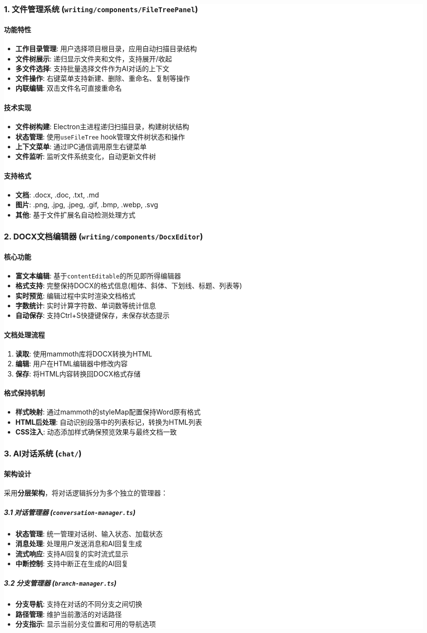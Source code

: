 ### 1. 文件管理系统 (`writing/components/FileTreePanel`)

#### 功能特性
- **工作目录管理**: 用户选择项目根目录，应用自动扫描目录结构
- **文件树展示**: 递归显示文件夹和文件，支持展开/收起
- **多文件选择**: 支持批量选择文件作为AI对话的上下文
- **文件操作**: 右键菜单支持新建、删除、重命名、复制等操作
- **内联编辑**: 双击文件名可直接重命名

#### 技术实现
- **文件树构建**: Electron主进程递归扫描目录，构建树状结构
- **状态管理**: 使用`useFileTree` hook管理文件树状态和操作
- **上下文菜单**: 通过IPC通信调用原生右键菜单
- **文件监听**: 监听文件系统变化，自动更新文件树

#### 支持格式
- **文档**: .docx, .doc, .txt, .md
- **图片**: .png, .jpg, .jpeg, .gif, .bmp, .webp, .svg
- **其他**: 基于文件扩展名自动检测处理方式

### 2. DOCX文档编辑器 (`writing/components/DocxEditor`)

#### 核心功能
- **富文本编辑**: 基于`contentEditable`的所见即所得编辑器
- **格式支持**: 完整保持DOCX的格式信息(粗体、斜体、下划线、标题、列表等)
- **实时预览**: 编辑过程中实时渲染文档格式
- **字数统计**: 实时计算字符数、单词数等统计信息
- **自动保存**: 支持Ctrl+S快捷键保存，未保存状态提示

#### 文档处理流程
1. **读取**: 使用mammoth库将DOCX转换为HTML
2. **编辑**: 用户在HTML编辑器中修改内容
3. **保存**: 将HTML内容转换回DOCX格式存储

#### 格式保持机制
- **样式映射**: 通过mammoth的styleMap配置保持Word原有格式
- **HTML后处理**: 自动识别段落中的列表标记，转换为HTML列表
- **CSS注入**: 动态添加样式确保预览效果与最终文档一致

### 3. AI对话系统 (`chat/`)

#### 架构设计
采用**分层架构**，将对话逻辑拆分为多个独立的管理器：

##### 3.1 对话管理器 (`conversation-manager.ts`)
- **状态管理**: 统一管理对话树、输入状态、加载状态
- **消息处理**: 处理用户发送消息和AI回复生成
- **流式响应**: 支持AI回复的实时流式显示
- **中断控制**: 支持中断正在生成的AI回复

##### 3.2 分支管理器 (`branch-manager.ts`)
- **分支导航**: 支持在对话的不同分支之间切换
- **路径管理**: 维护当前激活的对话路径
- **分支指示**: 显示当前分支位置和可用的导航选项
